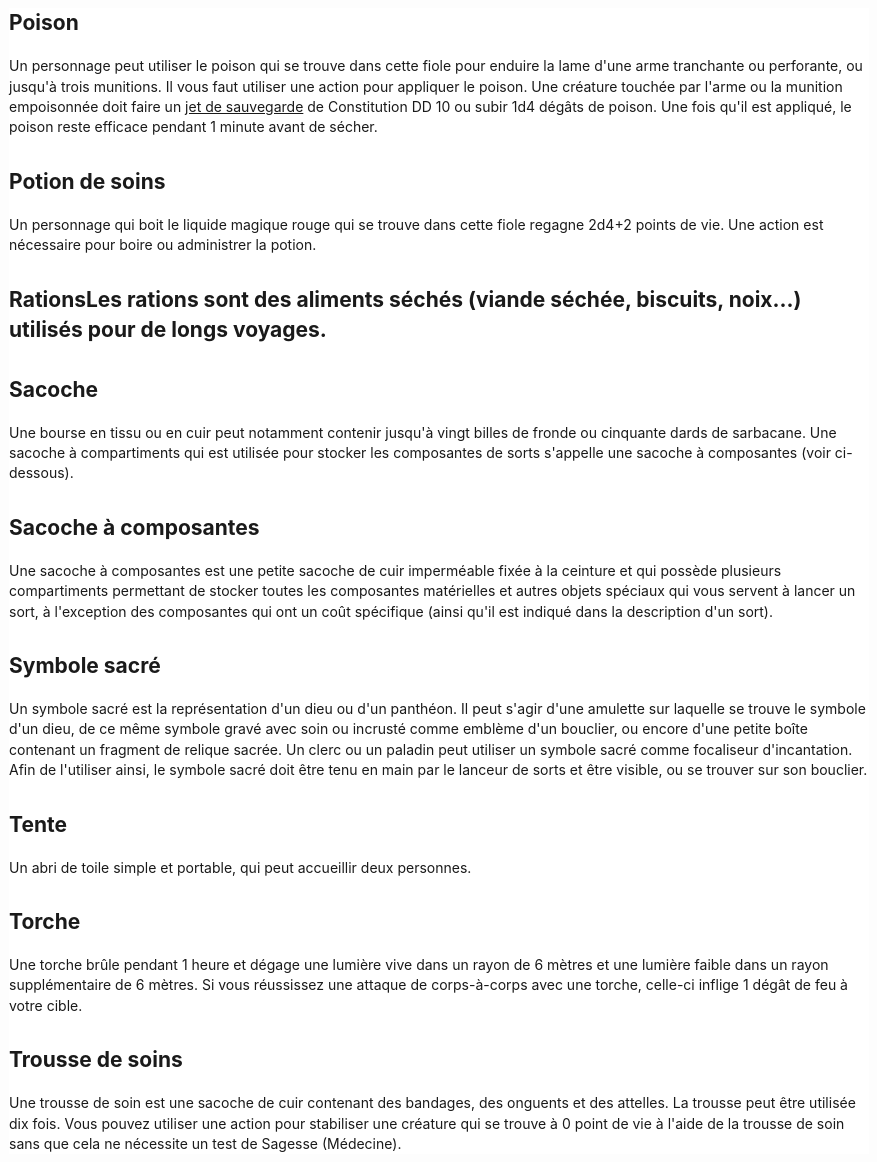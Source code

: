 ## Poison
Un personnage peut utiliser le poison qui se trouve dans cette fiole pour enduire la lame d'une arme tranchante ou perforante, ou jusqu'à trois munitions. Il vous faut utiliser une action pour appliquer le poison. Une créature touchée par l'arme ou la munition empoisonnée doit faire un [jet de sauvegarde](/utiliser-les-caracteristiques/#jets-de-sauvegarde) de Constitution DD 10 ou subir 1d4 dégâts de poison. Une fois qu'il est appliqué, le poison reste efficace pendant 1 minute avant de sécher.

## Potion de soins
Un personnage qui boit le liquide magique rouge qui se trouve dans cette fiole regagne 2d4+2 points de vie. Une action est nécessaire pour boire ou administrer la potion.

## RationsLes rations sont des aliments séchés (viande séchée, biscuits, noix...) utilisés pour de longs voyages.

## Sacoche
Une bourse en tissu ou en cuir peut notamment contenir jusqu'à vingt billes de fronde ou cinquante dards de sarbacane. Une sacoche à compartiments qui est utilisée pour stocker les composantes de sorts s'appelle une sacoche à composantes (voir ci-dessous).

## Sacoche à composantes
Une sacoche à composantes est une petite sacoche de cuir imperméable fixée à la ceinture et qui possède plusieurs compartiments permettant de stocker toutes les composantes matérielles et autres objets spéciaux qui vous servent à lancer un sort, à l'exception des composantes qui ont un coût spécifique (ainsi qu'il est indiqué dans la description d'un sort).

## Symbole sacré
Un symbole sacré est la représentation d'un dieu ou d'un panthéon. Il peut s'agir d'une amulette sur laquelle se trouve le symbole d'un dieu, de ce même symbole gravé avec soin ou incrusté comme emblème d'un bouclier, ou encore d'une petite boîte contenant un fragment de relique sacrée. Un clerc ou un paladin peut utiliser un symbole sacré comme focaliseur d'incantation. Afin de l'utiliser ainsi, le symbole sacré doit être tenu en main par le lanceur de sorts et être visible, ou se trouver sur son bouclier.

## Tente
Un abri de toile simple et portable, qui peut accueillir deux personnes.

## Torche
Une torche brûle pendant 1 heure et dégage une lumière vive dans un rayon de 6 mètres et une lumière faible dans un rayon supplémentaire de 6 mètres. Si vous réussissez une attaque de corps-à-corps avec une torche, celle-ci inflige 1 dégât de feu à votre cible.

## Trousse de soins
Une trousse de soin est une sacoche de cuir contenant des bandages, des onguents et des attelles. La trousse peut être utilisée dix fois. Vous pouvez utiliser une action pour stabiliser une créature qui se trouve à 0 point de vie à l'aide de la trousse de soin sans que cela ne nécessite un test de Sagesse (Médecine).
